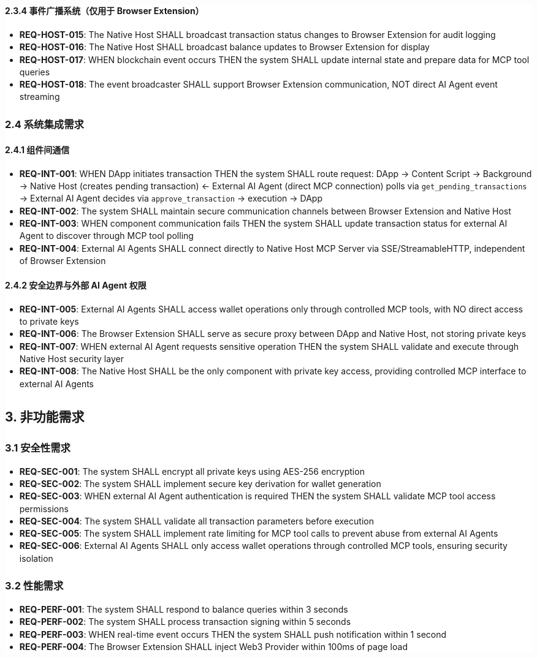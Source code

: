 #### 2.3.4 事件广播系统（仅用于 Browser Extension）
- **REQ-HOST-015**: The Native Host SHALL broadcast transaction status changes to Browser Extension for audit logging
- **REQ-HOST-016**: The Native Host SHALL broadcast balance updates to Browser Extension for display
- **REQ-HOST-017**: WHEN blockchain event occurs THEN the system SHALL update internal state and prepare data for MCP tool queries
- **REQ-HOST-018**: The event broadcaster SHALL support Browser Extension communication, NOT direct AI Agent event streaming

### 2.4 系统集成需求

#### 2.4.1 组件间通信
- **REQ-INT-001**: WHEN DApp initiates transaction THEN the system SHALL route request: DApp → Content Script → Background → Native Host (creates pending transaction) ← External AI Agent (direct MCP connection) polls via `get_pending_transactions` → External AI Agent decides via `approve_transaction` → execution → DApp
- **REQ-INT-002**: The system SHALL maintain secure communication channels between Browser Extension and Native Host
- **REQ-INT-003**: WHEN component communication fails THEN the system SHALL update transaction status for external AI Agent to discover through MCP tool polling
- **REQ-INT-004**: External AI Agents SHALL connect directly to Native Host MCP Server via SSE/StreamableHTTP, independent of Browser Extension

#### 2.4.2 安全边界与外部 AI Agent 权限
- **REQ-INT-005**: External AI Agents SHALL access wallet operations only through controlled MCP tools, with NO direct access to private keys
- **REQ-INT-006**: The Browser Extension SHALL serve as secure proxy between DApp and Native Host, not storing private keys
- **REQ-INT-007**: WHEN external AI Agent requests sensitive operation THEN the system SHALL validate and execute through Native Host security layer
- **REQ-INT-008**: The Native Host SHALL be the only component with private key access, providing controlled MCP interface to external AI Agents

## 3. 非功能需求

### 3.1 安全性需求
- **REQ-SEC-001**: The system SHALL encrypt all private keys using AES-256 encryption
- **REQ-SEC-002**: The system SHALL implement secure key derivation for wallet generation
- **REQ-SEC-003**: WHEN external AI Agent authentication is required THEN the system SHALL validate MCP tool access permissions
- **REQ-SEC-004**: The system SHALL validate all transaction parameters before execution
- **REQ-SEC-005**: The system SHALL implement rate limiting for MCP tool calls to prevent abuse from external AI Agents
- **REQ-SEC-006**: External AI Agents SHALL only access wallet operations through controlled MCP tools, ensuring security isolation

### 3.2 性能需求
- **REQ-PERF-001**: The system SHALL respond to balance queries within 3 seconds
- **REQ-PERF-002**: The system SHALL process transaction signing within 5 seconds
- **REQ-PERF-003**: WHEN real-time event occurs THEN the system SHALL push notification within 1 second
- **REQ-PERF-004**: The Browser Extension SHALL inject Web3 Provider within 100ms of page load
